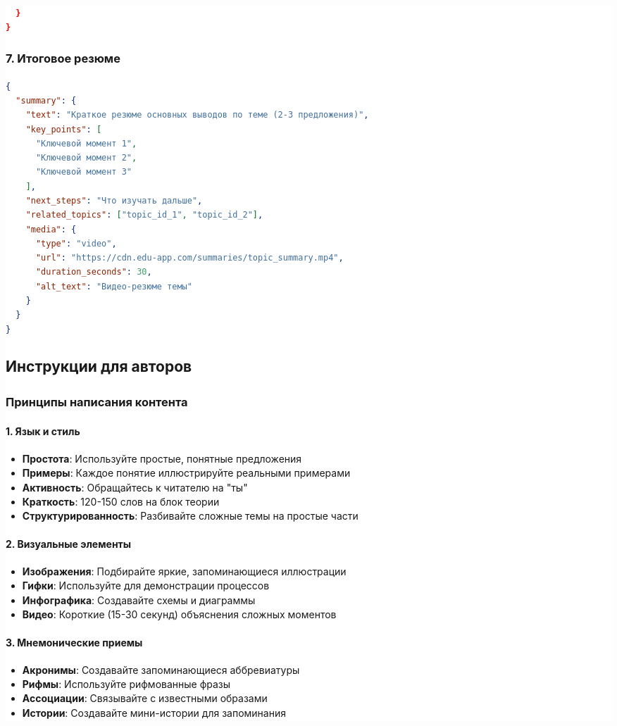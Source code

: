 ```json
  }
}
```

### 7. Итоговое резюме

```json
{
  "summary": {
    "text": "Краткое резюме основных выводов по теме (2-3 предложения)",
    "key_points": [
      "Ключевой момент 1",
      "Ключевой момент 2",
      "Ключевой момент 3"
    ],
    "next_steps": "Что изучать дальше",
    "related_topics": ["topic_id_1", "topic_id_2"],
    "media": {
      "type": "video",
      "url": "https://cdn.edu-app.com/summaries/topic_summary.mp4",
      "duration_seconds": 30,
      "alt_text": "Видео-резюме темы"
    }
  }
}
```

## Инструкции для авторов

### Принципы написания контента

#### 1. Язык и стиль

- **Простота**: Используйте простые, понятные предложения
- **Примеры**: Каждое понятие иллюстрируйте реальными примерами
- **Активность**: Обращайтесь к читателю на "ты"
- **Краткость**: 120-150 слов на блок теории
- **Структурированность**: Разбивайте сложные темы на простые части

#### 2. Визуальные элементы

- **Изображения**: Подбирайте яркие, запоминающиеся иллюстрации
- **Гифки**: Используйте для демонстрации процессов
- **Инфографика**: Создавайте схемы и диаграммы
- **Видео**: Короткие (15-30 секунд) объяснения сложных моментов

#### 3. Мнемонические приемы

- **Акронимы**: Создавайте запоминающиеся аббревиатуры
- **Рифмы**: Используйте рифмованные фразы
- **Ассоциации**: Связывайте с известными образами
- **Истории**: Создавайте мини-истории для запоминания
